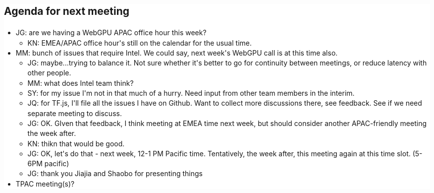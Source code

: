 
## Agenda for next meeting



* JG: are we having a WebGPU APAC office hour this week?
    * KN: EMEA/APAC office hour's still on the calendar for the usual time.
* MM: bunch of issues that require Intel. We could say, next week's WebGPU call is at this time also.
    * JG: maybe...trying to balance it. Not sure whether it's better to go for continuity between meetings, or reduce latency with other people.
    * MM: what does Intel team think?
    * SY: for my issue I'm not in that much of a hurry. Need input from other team members in the interim.
    * JQ: for TF.js, I'll file all the issues I have on Github. Want to collect more discussions there, see feedback. See if we need separate meeting to discuss.
    * JG: OK. GIven that feedback, I think meeting at EMEA time next week, but should consider another APAC-friendly meeting the week after.
    * KN: thikn that would be good.
    * JG: OK, let's do that - next week, 12-1 PM Pacific time. Tentatively, the week after, this meeting again at this time slot. (5-6PM pacific)
    * JG: thank you Jiajia and Shaobo for presenting things
* TPAC meeting(s)?
